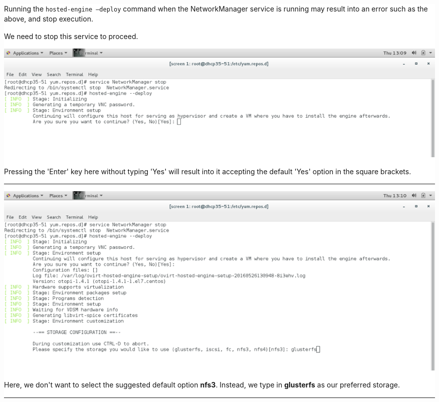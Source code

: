 Running the `hosted-engine –deploy` command when the NetworkManager service is
running may result into an error such as the above, and stop execution.

We need to stop this service to proceed.  

![1](images/image01.png)  

Pressing the 'Enter' key here without typing 'Yes' will result into it
accepting the default 'Yes' option in the square brackets.    

-----

![2](images/image02.png)

Here, we don't want to select the suggested default option **nfs3**. Instead, we
type in **glusterfs** as our preferred storage.  

-----  

